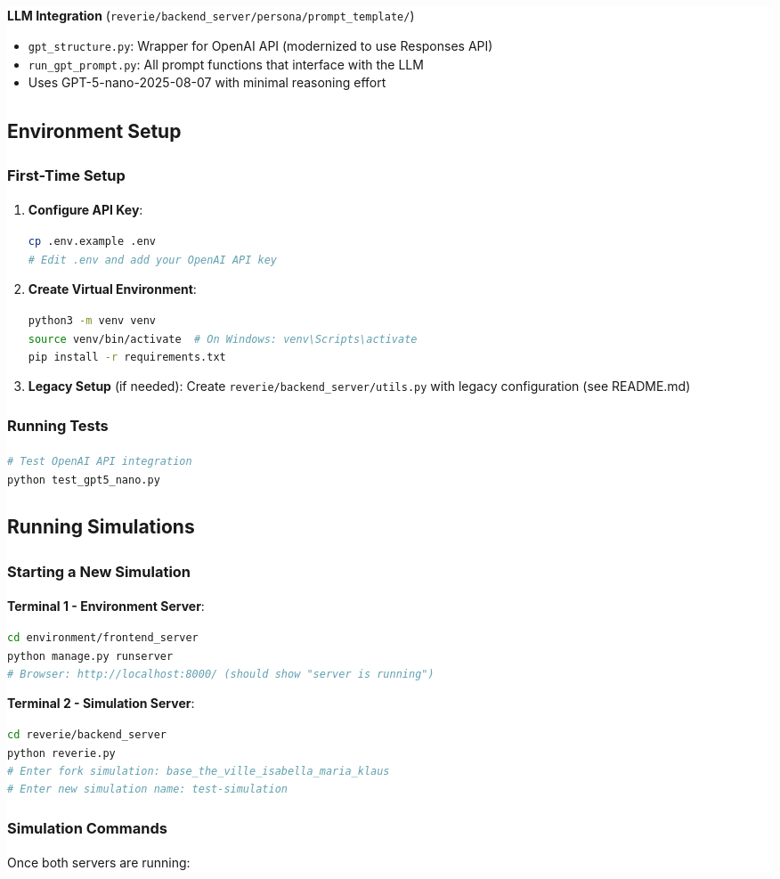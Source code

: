 **LLM Integration** (`reverie/backend_server/persona/prompt_template/`)
- `gpt_structure.py`: Wrapper for OpenAI API (modernized to use Responses API)
- `run_gpt_prompt.py`: All prompt functions that interface with the LLM
- Uses GPT-5-nano-2025-08-07 with minimal reasoning effort

## Environment Setup

### First-Time Setup

1. **Configure API Key**:
   ```bash
   cp .env.example .env
   # Edit .env and add your OpenAI API key
   ```

2. **Create Virtual Environment**:
   ```bash
   python3 -m venv venv
   source venv/bin/activate  # On Windows: venv\Scripts\activate
   pip install -r requirements.txt
   ```

3. **Legacy Setup** (if needed):
   Create `reverie/backend_server/utils.py` with legacy configuration (see README.md)

### Running Tests

```bash
# Test OpenAI API integration
python test_gpt5_nano.py
```

## Running Simulations

### Starting a New Simulation

**Terminal 1 - Environment Server**:
```bash
cd environment/frontend_server
python manage.py runserver
# Browser: http://localhost:8000/ (should show "server is running")
```

**Terminal 2 - Simulation Server**:
```bash
cd reverie/backend_server
python reverie.py
# Enter fork simulation: base_the_ville_isabella_maria_klaus
# Enter new simulation name: test-simulation
```

### Simulation Commands

Once both servers are running:
